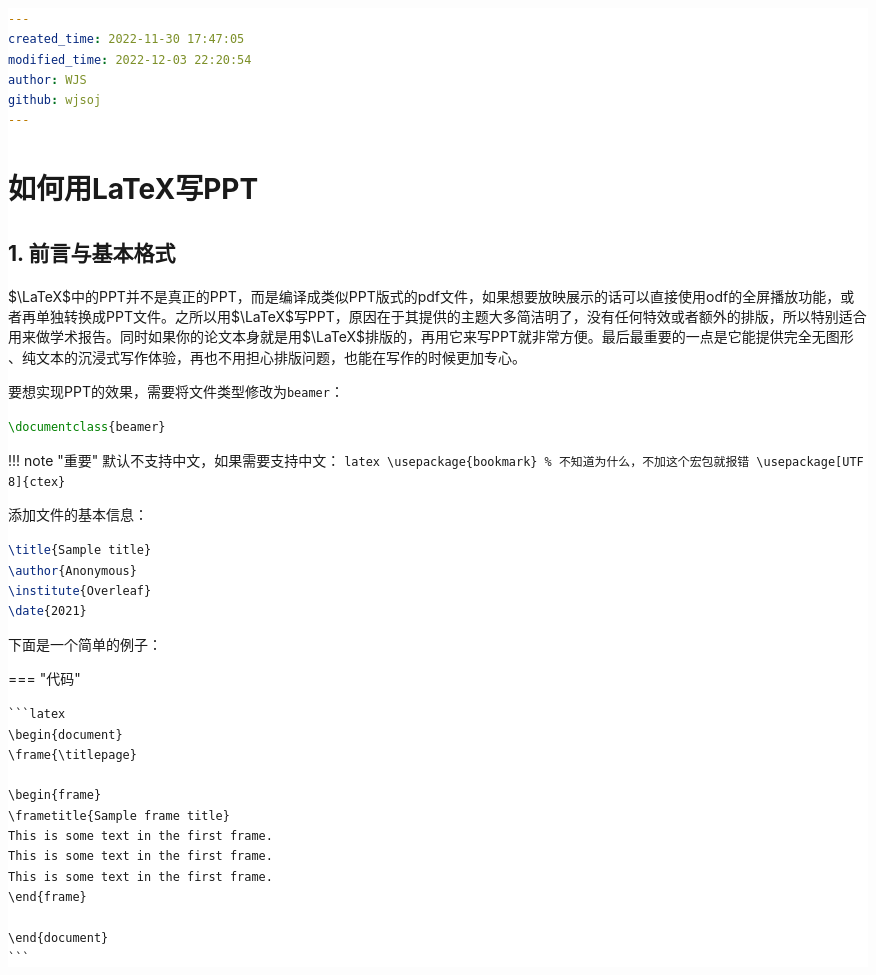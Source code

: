```yaml
---
created_time: 2022-11-30 17:47:05
modified_time: 2022-12-03 22:20:54
author: WJS
github: wjsoj
---
```

# 如何用LaTeX写PPT

## 1. 前言与基本格式

$\LaTeX$中的PPT并不是真正的PPT，而是编译成类似PPT版式的pdf文件，如果想要放映展示的话可以直接使用odf的全屏播放功能，或者再单独转换成PPT文件。之所以用$\LaTeX$写PPT，原因在于其提供的主题大多简洁明了，没有任何特效或者额外的排版，所以特别适合用来做学术报告。同时如果你的论文本身就是用$\LaTeX$排版的，再用它来写PPT就非常方便。最后最重要的一点是它能提供完全无图形 、纯文本的沉浸式写作体验，再也不用担心排版问题，也能在写作的时候更加专心。

要想实现PPT的效果，需要将文件类型修改为`beamer`：
```latex
\documentclass{beamer}
```

!!! note "重要"
	默认不支持中文，如果需要支持中文：
	```latex
	\usepackage{bookmark} % 不知道为什么，不加这个宏包就报错
	\usepackage[UTF8]{ctex}
	```

添加文件的基本信息：

```latex
\title{Sample title}
\author{Anonymous}
\institute{Overleaf}
\date{2021}
```

下面是一个简单的例子：

=== "代码"

	```latex
	\begin{document}
	\frame{\titlepage}
	
	\begin{frame}
	\frametitle{Sample frame title}
	This is some text in the first frame. 
	This is some text in the first frame. 
	This is some text in the first frame.
	\end{frame}
	
	\end{document}
	```
